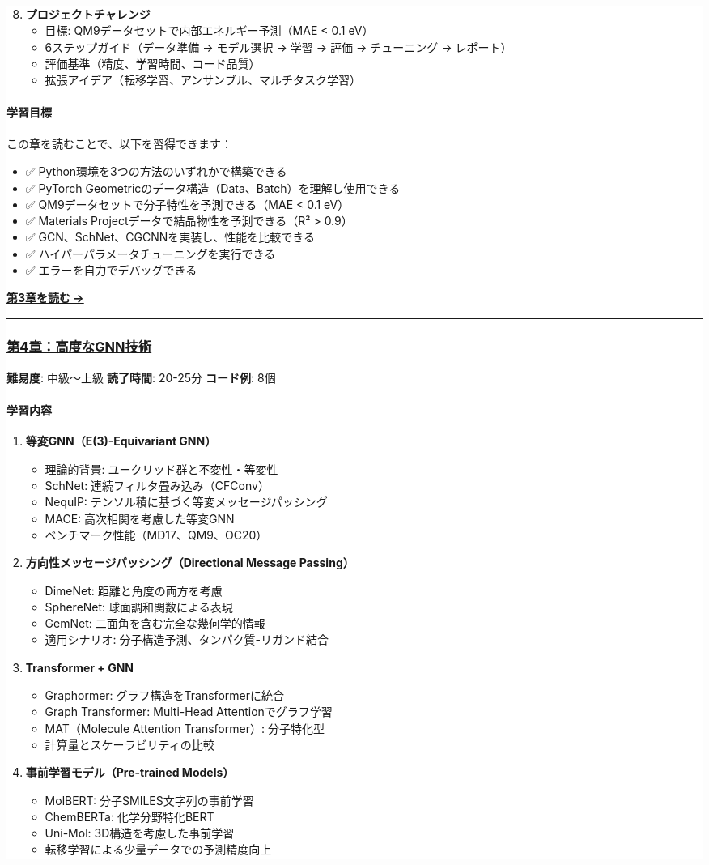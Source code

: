 8. **プロジェクトチャレンジ**
   - 目標: QM9データセットで内部エネルギー予測（MAE < 0.1 eV）
   - 6ステップガイド（データ準備 → モデル選択 → 学習 → 評価 → チューニング → レポート）
   - 評価基準（精度、学習時間、コード品質）
   - 拡張アイデア（転移学習、アンサンブル、マルチタスク学習）

#### 学習目標

この章を読むことで、以下を習得できます：

- ✅ Python環境を3つの方法のいずれかで構築できる
- ✅ PyTorch Geometricのデータ構造（Data、Batch）を理解し使用できる
- ✅ QM9データセットで分子特性を予測できる（MAE < 0.1 eV）
- ✅ Materials Projectデータで結晶物性を予測できる（R² > 0.9）
- ✅ GCN、SchNet、CGCNNを実装し、性能を比較できる
- ✅ ハイパーパラメータチューニングを実行できる
- ✅ エラーを自力でデバッグできる

**[第3章を読む →](./chapter-3.html)**

---

### [第4章：高度なGNN技術](./chapter-4.html)

**難易度**: 中級〜上級
**読了時間**: 20-25分
**コード例**: 8個

#### 学習内容

1. **等変GNN（E(3)-Equivariant GNN）**
   - 理論的背景: ユークリッド群と不変性・等変性
   - SchNet: 連続フィルタ畳み込み（CFConv）
   - NequIP: テンソル積に基づく等変メッセージパッシング
   - MACE: 高次相関を考慮した等変GNN
   - ベンチマーク性能（MD17、QM9、OC20）

2. **方向性メッセージパッシング（Directional Message Passing）**
   - DimeNet: 距離と角度の両方を考慮
   - SphereNet: 球面調和関数による表現
   - GemNet: 二面角を含む完全な幾何学的情報
   - 適用シナリオ: 分子構造予測、タンパク質-リガンド結合

3. **Transformer + GNN**
   - Graphormer: グラフ構造をTransformerに統合
   - Graph Transformer: Multi-Head Attentionでグラフ学習
   - MAT（Molecule Attention Transformer）: 分子特化型
   - 計算量とスケーラビリティの比較

4. **事前学習モデル（Pre-trained Models）**
   - MolBERT: 分子SMILES文字列の事前学習
   - ChemBERTa: 化学分野特化BERT
   - Uni-Mol: 3D構造を考慮した事前学習
   - 転移学習による少量データでの予測精度向上
